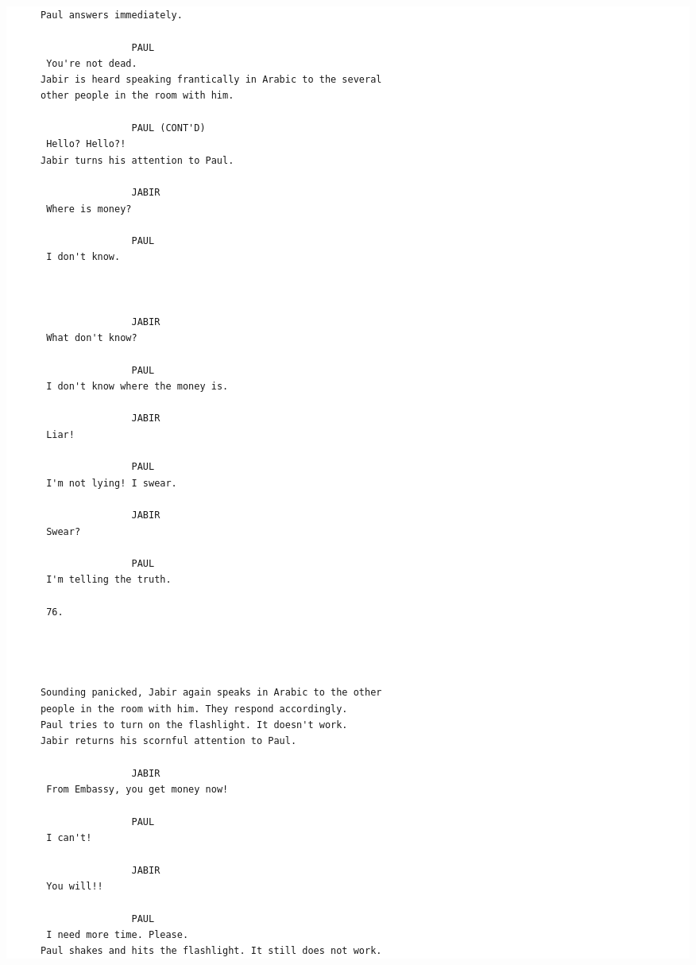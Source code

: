                          
          Paul answers immediately.

                          PAUL
           You're not dead.
          Jabir is heard speaking frantically in Arabic to the several
          other people in the room with him.

                          PAUL (CONT'D)
           Hello? Hello?!
          Jabir turns his attention to Paul.

                          JABIR
           Where is money?

                          PAUL
           I don't know.

                         

                          JABIR
           What don't know?

                          PAUL
           I don't know where the money is.

                          JABIR
           Liar!

                          PAUL
           I'm not lying! I swear.

                          JABIR
           Swear?

                          PAUL
           I'm telling the truth.

           76.

                         

                         
          Sounding panicked, Jabir again speaks in Arabic to the other
          people in the room with him. They respond accordingly.
          Paul tries to turn on the flashlight. It doesn't work.
          Jabir returns his scornful attention to Paul.

                          JABIR
           From Embassy, you get money now!

                          PAUL
           I can't!

                          JABIR
           You will!!

                          PAUL
           I need more time. Please.
          Paul shakes and hits the flashlight. It still does not work.
